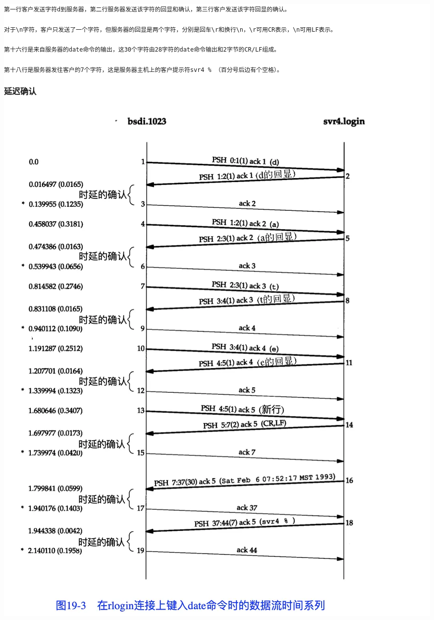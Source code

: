 ```
第一行客户发送字符d到服务器，第二行服务器发送该字符的回显和确认，第三行客户发送该字符回显的确认。

对于\n字符，客户只发送了一个字符，但服务器的回显是两个字符，分别是回车\r和换行\n，\r可用CR表示，\n可用LF表示。

第十六行是来自服务器的date命令的输出，这30个字符由28字符的date命令输出和2字节的CR/LF组成。

第十八行是服务器发往客户的7个字符，这是服务器主机上的客户提示符svr4 % （百分号后边有个空格）。
```
### 延迟确认
![](../img/tcp_rlogin1.webp)
